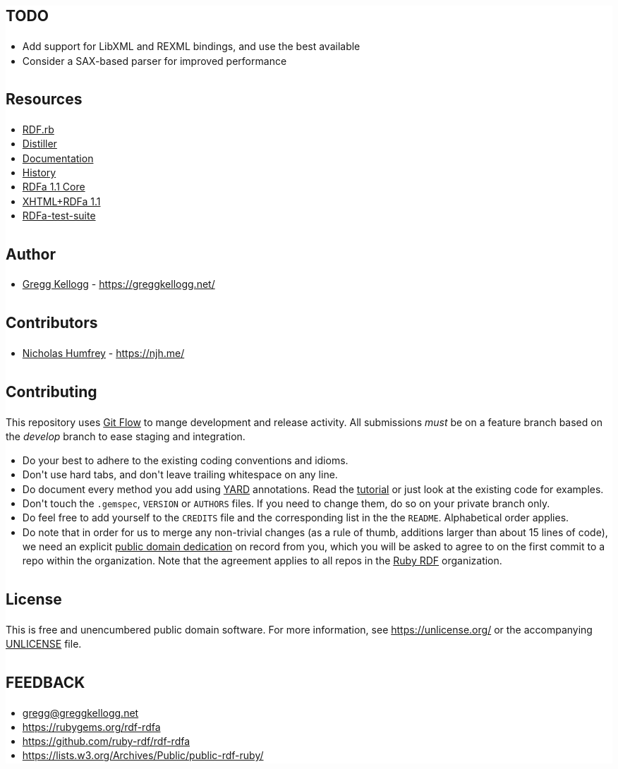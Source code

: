 ## TODO
* Add support for LibXML and REXML bindings, and use the best available
* Consider a SAX-based parser for improved performance

## Resources
* [RDF.rb][RDF.rb]
* [Distiller](http://rdf.greggkellogg.net/distiller)
* [Documentation][RDFa doc]
* [History](file:History.md)
* [RDFa 1.1 Core][RDFa 1.1 Core]
* [XHTML+RDFa 1.1][XHTML+RDFa 1.1]
* [RDFa-test-suite](https://rdfa.info/test-suite/              "RDFa test suite")

## Author
* [Gregg Kellogg](https://github.com/gkellogg) - <https://greggkellogg.net/>

## Contributors
* [Nicholas Humfrey](https://github.com/njh) - <https://njh.me/>

## Contributing
This repository uses [Git Flow](https://github.com/nvie/gitflow) to mange development and release activity. All submissions _must_ be on a feature branch based on the _develop_ branch to ease staging and integration.

* Do your best to adhere to the existing coding conventions and idioms.
* Don't use hard tabs, and don't leave trailing whitespace on any line.
* Do document every method you add using [YARD][] annotations. Read the
  [tutorial][YARD-GS] or just look at the existing code for examples.
* Don't touch the `.gemspec`, `VERSION` or `AUTHORS` files. If you need to
  change them, do so on your private branch only.
* Do feel free to add yourself to the `CREDITS` file and the corresponding
  list in the the `README`. Alphabetical order applies.
* Do note that in order for us to merge any non-trivial changes (as a rule
  of thumb, additions larger than about 15 lines of code), we need an
  explicit [public domain dedication][PDD] on record from you,
  which you will be asked to agree to on the first commit to a repo within the organization.
  Note that the agreement applies to all repos in the [Ruby RDF](https://github.com/ruby-rdf/) organization.

## License

This is free and unencumbered public domain software. For more information,
see <https://unlicense.org/> or the accompanying [UNLICENSE](UNLICENSE) file.

## FEEDBACK

* gregg@greggkellogg.net
* <https://rubygems.org/rdf-rdfa>
* <https://github.com/ruby-rdf/rdf-rdfa>
* <https://lists.w3.org/Archives/Public/public-rdf-ruby/>


[RDF.rb]:           https://rubygems.org/gems/rdf
[YARD]:             https://yardoc.org/
[YARD-GS]:          https://rubydoc.info/docs/yard/file/docs/GettingStarted.md
[PDD]:              https://unlicense.org/#unlicensing-contributions
[RDFa 1.1 Core]:    https://www.w3.org/TR/2012/REC-rdfa-core-20120607/                    "RDFa 1.1 Core"
[RDFa Lite 1.1]:    https://www.w3.org/TR/2012/REC-rdfa-lite-20120607/                    "RDFa Lite 1.1"
[XHTML+RDFa 1.1]:   https://www.w3.org/TR/2012/REC-xhtml-rdfa-20120607/                   "XHTML+RDFa 1.1"
[HTML+RDFa 1.1]:    https://www.w3.org/TR/rdfa-in-html/                                   "HTML+RDFa 1.1"
[RDFa-test-suite]:  https://rdfa.info/test-suite/                                         "RDFa test suite"
[Role Attr]:        https://www.w3.org/TR/role-attribute/                                 "Role Attribute"
[RDFa doc]:         https://rubydoc.info/github/ruby-rdf/rdf-rdfa/frames
[Haml]:             https://haml-lang.com/
[Turtle]:           https://www.w3.org/TR/2011/WD-turtle-20110809/
[Nokogiri]:         https://www.nokogiri.org